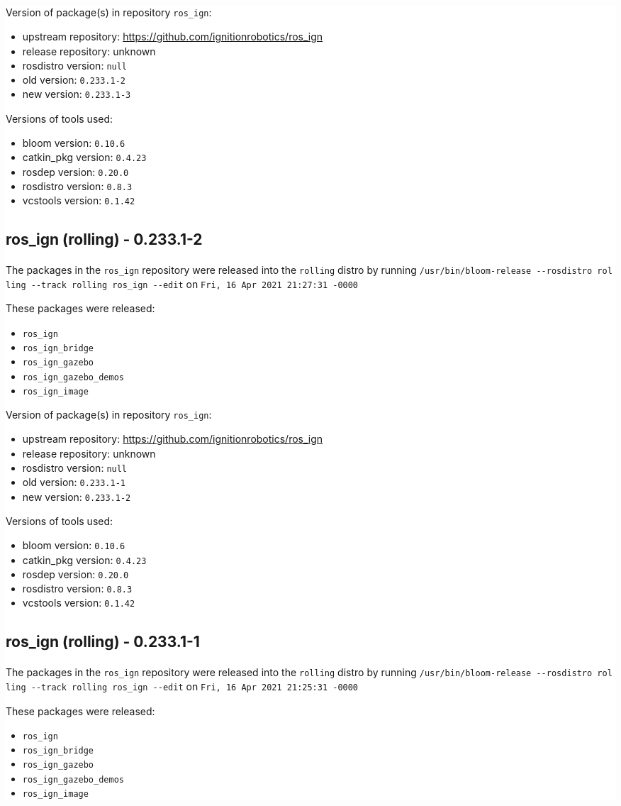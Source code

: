 Version of package(s) in repository `ros_ign`:

- upstream repository: https://github.com/ignitionrobotics/ros_ign
- release repository: unknown
- rosdistro version: `null`
- old version: `0.233.1-2`
- new version: `0.233.1-3`

Versions of tools used:

- bloom version: `0.10.6`
- catkin_pkg version: `0.4.23`
- rosdep version: `0.20.0`
- rosdistro version: `0.8.3`
- vcstools version: `0.1.42`


## ros_ign (rolling) - 0.233.1-2

The packages in the `ros_ign` repository were released into the `rolling` distro by running `/usr/bin/bloom-release --rosdistro rolling --track rolling ros_ign --edit` on `Fri, 16 Apr 2021 21:27:31 -0000`

These packages were released:
- `ros_ign`
- `ros_ign_bridge`
- `ros_ign_gazebo`
- `ros_ign_gazebo_demos`
- `ros_ign_image`

Version of package(s) in repository `ros_ign`:

- upstream repository: https://github.com/ignitionrobotics/ros_ign
- release repository: unknown
- rosdistro version: `null`
- old version: `0.233.1-1`
- new version: `0.233.1-2`

Versions of tools used:

- bloom version: `0.10.6`
- catkin_pkg version: `0.4.23`
- rosdep version: `0.20.0`
- rosdistro version: `0.8.3`
- vcstools version: `0.1.42`


## ros_ign (rolling) - 0.233.1-1

The packages in the `ros_ign` repository were released into the `rolling` distro by running `/usr/bin/bloom-release --rosdistro rolling --track rolling ros_ign --edit` on `Fri, 16 Apr 2021 21:25:31 -0000`

These packages were released:
- `ros_ign`
- `ros_ign_bridge`
- `ros_ign_gazebo`
- `ros_ign_gazebo_demos`
- `ros_ign_image`
